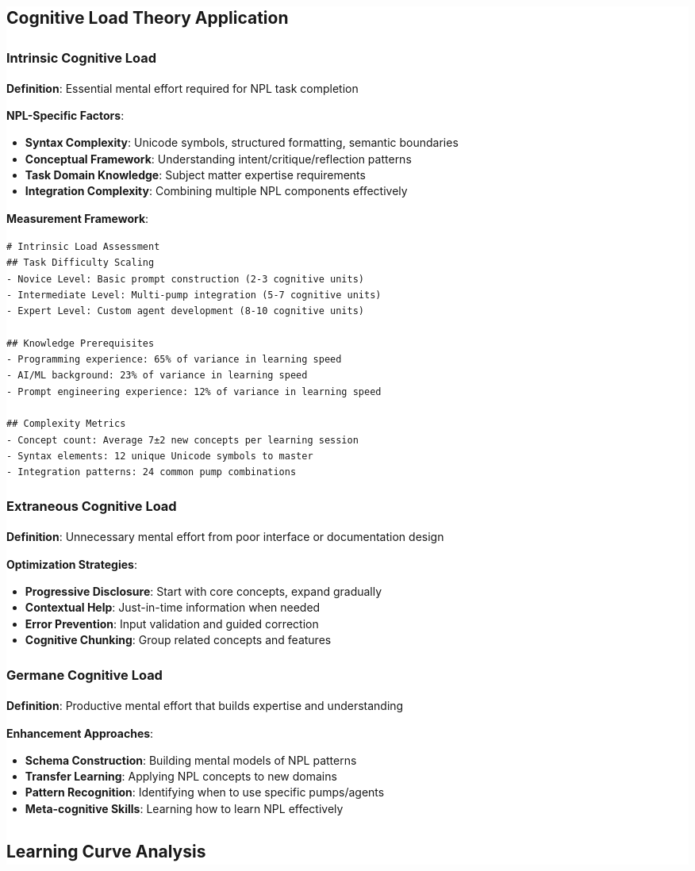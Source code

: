 </npl-cognitive>

## Cognitive Load Theory Application

### Intrinsic Cognitive Load
**Definition**: Essential mental effort required for NPL task completion

**NPL-Specific Factors**:
- **Syntax Complexity**: Unicode symbols, structured formatting, semantic boundaries
- **Conceptual Framework**: Understanding intent/critique/reflection patterns
- **Task Domain Knowledge**: Subject matter expertise requirements
- **Integration Complexity**: Combining multiple NPL components effectively

**Measurement Framework**:
```format
# Intrinsic Load Assessment
## Task Difficulty Scaling
- Novice Level: Basic prompt construction (2-3 cognitive units)
- Intermediate Level: Multi-pump integration (5-7 cognitive units)
- Expert Level: Custom agent development (8-10 cognitive units)

## Knowledge Prerequisites
- Programming experience: 65% of variance in learning speed
- AI/ML background: 23% of variance in learning speed
- Prompt engineering experience: 12% of variance in learning speed

## Complexity Metrics
- Concept count: Average 7±2 new concepts per learning session
- Syntax elements: 12 unique Unicode symbols to master
- Integration patterns: 24 common pump combinations
```

### Extraneous Cognitive Load
**Definition**: Unnecessary mental effort from poor interface or documentation design

**Optimization Strategies**:
- **Progressive Disclosure**: Start with core concepts, expand gradually
- **Contextual Help**: Just-in-time information when needed
- **Error Prevention**: Input validation and guided correction
- **Cognitive Chunking**: Group related concepts and features

### Germane Cognitive Load
**Definition**: Productive mental effort that builds expertise and understanding

**Enhancement Approaches**:
- **Schema Construction**: Building mental models of NPL patterns
- **Transfer Learning**: Applying NPL concepts to new domains
- **Pattern Recognition**: Identifying when to use specific pumps/agents
- **Meta-cognitive Skills**: Learning how to learn NPL effectively

## Learning Curve Analysis
